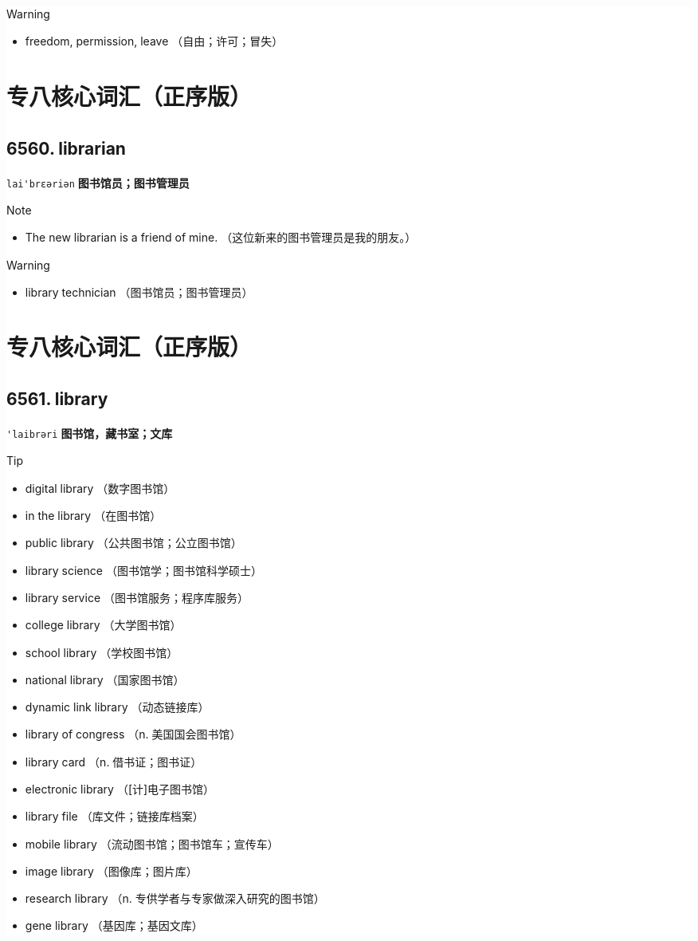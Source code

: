 > [!WARNING]
>
> - freedom, permission, leave （自由；许可；冒失）
>

# 专八核心词汇（正序版）

## 6560. librarian

`lai'brεəriən`  **图书馆员；图书管理员**

> [!NOTE]
>
> - The new librarian is a friend of mine. （这位新来的图书管理员是我的朋友。）
>

> [!WARNING]
>
> - library technician （图书馆员；图书管理员）
>

# 专八核心词汇（正序版）

## 6561. library

`'laibrəri`  **图书馆，藏书室；文库**

> [!TIP]
>
> - digital library （数字图书馆）
>
> - in the library （在图书馆）
>
> - public library （公共图书馆；公立图书馆）
>
> - library science （图书馆学；图书馆科学硕士）
>
> - library service （图书馆服务；程序库服务）
>
> - college library （大学图书馆）
>
> - school library （学校图书馆）
>
> - national library （国家图书馆）
>
> - dynamic link library （动态链接库）
>
> - library of congress （n. 美国国会图书馆）
>
> - library card （n. 借书证；图书证）
>
> - electronic library （[计]电子图书馆）
>
> - library file （库文件；链接库档案）
>
> - mobile library （流动图书馆；图书馆车；宣传车）
>
> - image library （图像库；图片库）
>
> - research library （n. 专供学者与专家做深入研究的图书馆）
>
> - gene library （基因库；基因文库）